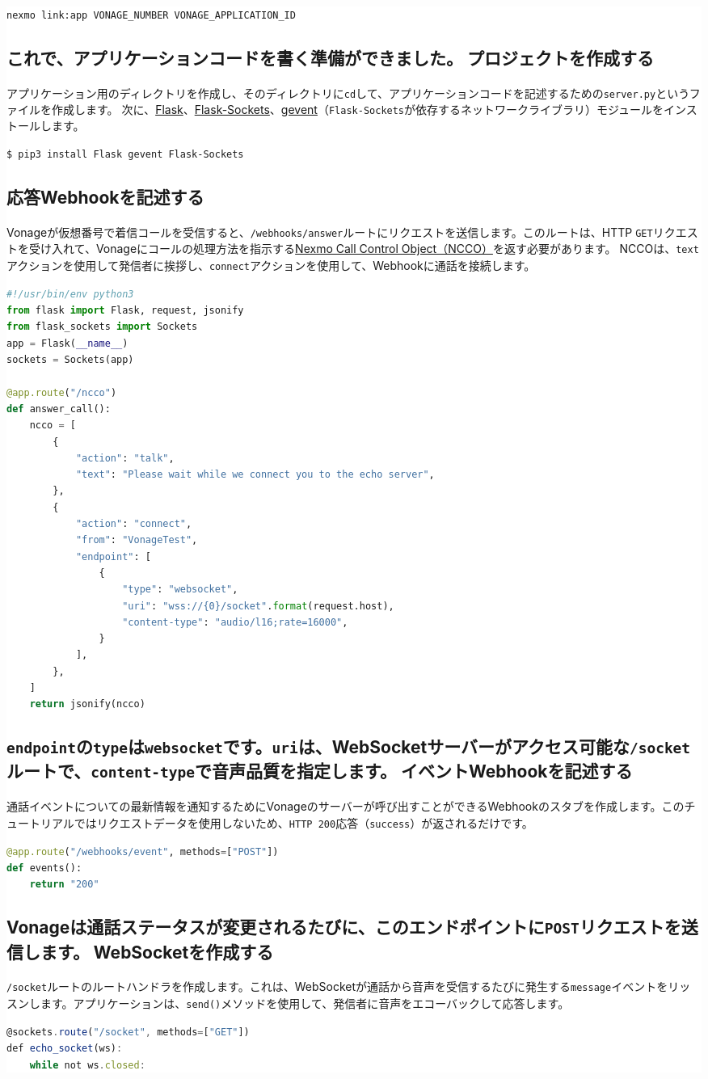 ```sh
nexmo link:app VONAGE_NUMBER VONAGE_APPLICATION_ID
```
これで、アプリケーションコードを書く準備ができました。
プロジェクトを作成する
-----------
アプリケーション用のディレクトリを作成し、そのディレクトリに`cd`して、アプリケーションコードを記述するための`server.py`というファイルを作成します。
次に、[Flask](http://flask.pocoo.org/)、[Flask-Sockets](https://www.npmjs.com/package/express-ws)、[gevent](https://pypi.org/project/gevent/)（`Flask-Sockets`が依存するネットワークライブラリ）モジュールをインストールします。
```sh
$ pip3 install Flask gevent Flask-Sockets
```
応答Webhookを記述する
--------------
Vonageが仮想番号で着信コールを受信すると、`/webhooks/answer`ルートにリクエストを送信します。このルートは、HTTP `GET`リクエストを受け入れて、Vonageにコールの処理方法を指示する[Nexmo Call Control Object（NCCO）](/voice/voice-api/ncco-reference)を返す必要があります。
NCCOは、`text`アクションを使用して発信者に挨拶し、`connect`アクションを使用して、Webhookに通話を接続します。
```python
#!/usr/bin/env python3
from flask import Flask, request, jsonify
from flask_sockets import Sockets
app = Flask(__name__)
sockets = Sockets(app)

@app.route("/ncco")
def answer_call():
    ncco = [
        {
            "action": "talk",
            "text": "Please wait while we connect you to the echo server",
        },
        {
            "action": "connect",
            "from": "VonageTest",
            "endpoint": [
                {
                    "type": "websocket",
                    "uri": "wss://{0}/socket".format(request.host),
                    "content-type": "audio/l16;rate=16000",
                }
            ],
        },
    ]
    return jsonify(ncco)
```
`endpoint`の`type`は`websocket`です。`uri`は、WebSocketサーバーがアクセス可能な`/socket`ルートで、`content-type`で音声品質を指定します。
イベントWebhookを記述する
----------------
通話イベントについての最新情報を通知するためにVonageのサーバーが呼び出すことができるWebhookのスタブを作成します。このチュートリアルではリクエストデータを使用しないため、`HTTP 200`応答（`success`）が返されるだけです。
```python
@app.route("/webhooks/event", methods=["POST"])
def events():
    return "200"
```
Vonageは通話ステータスが変更されるたびに、このエンドポイントに`POST`リクエストを送信します。
WebSocketを作成する
--------------
`/socket`ルートのルートハンドラを作成します。これは、WebSocketが通話から音声を受信するたびに発生する`message`イベントをリッスンします。アプリケーションは、`send()`メソッドを使用して、発信者に音声をエコーバックして応答します。
```javascript
@sockets.route("/socket", methods=["GET"])
def echo_socket(ws):
    while not ws.closed:
```